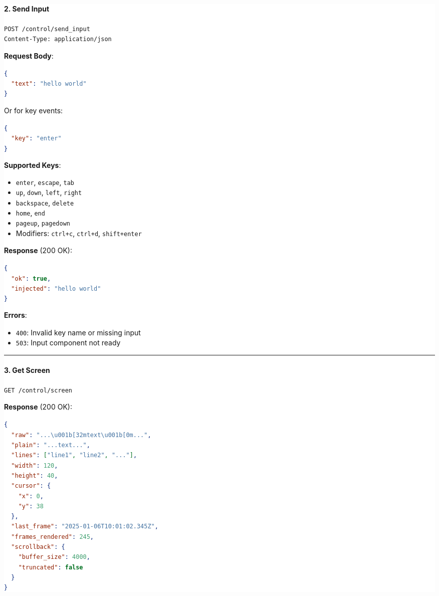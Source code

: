 
#### 2. Send Input

```http
POST /control/send_input
Content-Type: application/json
```

**Request Body**:
```json
{
  "text": "hello world"
}
```
Or for key events:
```json
{
  "key": "enter"
}
```

**Supported Keys**:
- `enter`, `escape`, `tab`
- `up`, `down`, `left`, `right`
- `backspace`, `delete`
- `home`, `end`
- `pageup`, `pagedown`
- Modifiers: `ctrl+c`, `ctrl+d`, `shift+enter`

**Response** (200 OK):
```json
{
  "ok": true,
  "injected": "hello world"
}
```

**Errors**:
- `400`: Invalid key name or missing input
- `503`: Input component not ready

---

#### 3. Get Screen

```http
GET /control/screen
```

**Response** (200 OK):
```json
{
  "raw": "...\u001b[32mtext\u001b[0m...",
  "plain": "...text...",
  "lines": ["line1", "line2", "..."],
  "width": 120,
  "height": 40,
  "cursor": {
    "x": 0,
    "y": 38
  },
  "last_frame": "2025-01-06T10:01:02.345Z",
  "frames_rendered": 245,
  "scrollback": {
    "buffer_size": 4000,
    "truncated": false
  }
}
```
